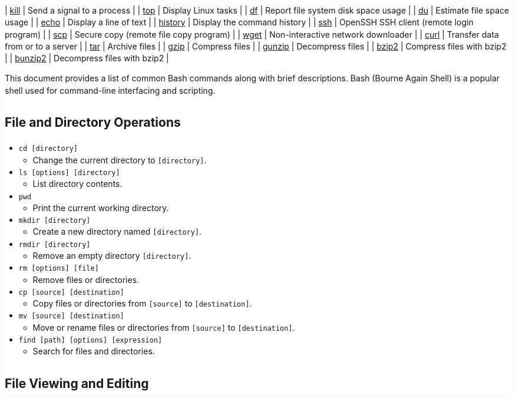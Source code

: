 | [kill](https://github.com/Artist-dk/Notes/blob/master/docs/Linux-ref/sh-command/kill.md) | Send a signal to a process |
| [top](https://github.com/Artist-dk/Notes/blob/master/docs/Linux-ref/sh-command/top.md) | Display Linux tasks |
| [df](https://github.com/Artist-dk/Notes/blob/master/docs/Linux-ref/sh-command/df.md) | Report file system disk space usage |
| [du](https://github.com/Artist-dk/Notes/blob/master/docs/Linux-ref/sh-command/du.md) | Estimate file space usage |
| [echo](https://github.com/Artist-dk/Notes/blob/master/docs/Linux-ref/sh-command/echo.md) | Display a line of text |
| [history](https://github.com/Artist-dk/Notes/blob/master/docs/Linux-ref/sh-command/history.md) | Display the command history |
| [ssh](https://github.com/Artist-dk/Notes/blob/master/docs/Linux-ref/sh-command/ssh.md) | OpenSSH SSH client (remote login program) |
| [scp](https://github.com/Artist-dk/Notes/blob/master/docs/Linux-ref/sh-command/scp.md) | Secure copy (remote file copy program) |
| [wget](https://github.com/Artist-dk/Notes/blob/master/docs/Linux-ref/sh-command/wget.md) | Non-interactive network downloader |
| [curl](https://github.com/Artist-dk/Notes/blob/master/docs/Linux-ref/sh-command/curl.md) | Transfer data from or to a server |
| [tar](https://github.com/Artist-dk/Notes/blob/master/docs/Linux-ref/sh-command/tar.md) | Archive files |
| [gzip](https://github.com/Artist-dk/Notes/blob/master/docs/Linux-ref/sh-command/gzip.md) | Compress files |
| [gunzip](https://github.com/Artist-dk/Notes/blob/master/docs/Linux-ref/sh-command/gunzip.md) | Decompress files |
| [bzip2](https://github.com/Artist-dk/Notes/blob/master/docs/Linux-ref/sh-command/bzip2.md) | Compress files with bzip2 |
| [bunzip2](https://github.com/Artist-dk/Notes/blob/master/docs/Linux-ref/sh-command/bunzip2.md) | Decompress files with bzip2 |


This document provides a list of common Bash commands along with brief descriptions. Bash (Bourne Again Shell) is a popular shell used for command-line interfacing and scripting.

## File and Directory Operations

- `cd [directory]`
  - Change the current directory to `[directory]`.
- `ls [options] [directory]`
  - List directory contents.
- `pwd`
  - Print the current working directory.
- `mkdir [directory]`
  - Create a new directory named `[directory]`.
- `rmdir [directory]`
  - Remove an empty directory `[directory]`.
- `rm [options] [file]`
  - Remove files or directories.
- `cp [source] [destination]`
  - Copy files or directories from `[source]` to `[destination]`.
- `mv [source] [destination]`
  - Move or rename files or directories from `[source]` to `[destination]`.
- `find [path] [options] [expression]`
  - Search for files and directories.

## File Viewing and Editing
